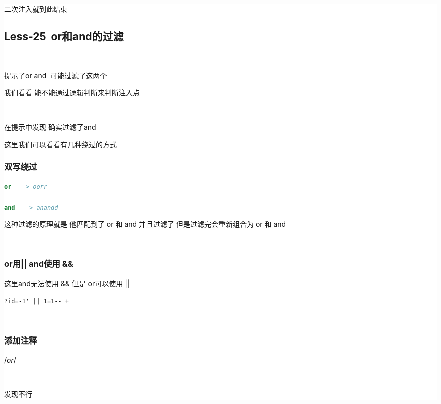 二次注入就到此结束

## Less-25  or和and的过滤



<img src="https://i-blog.csdnimg.cn/blog_migrate/2ed822750c4eeb4e7c3e146f0c5f58bb.png" alt="" style="max-height:282px; box-sizing:content-box;" />


提示了or and  可能过滤了这两个

我们看看 能不能通过逻辑判断来判断注入点



<img src="https://i-blog.csdnimg.cn/blog_migrate/1442b79ca3ee6a912858fa3b6a25d7a6.png" alt="" style="max-height:215px; box-sizing:content-box;" />


在提示中发现 确实过滤了and

这里我们可以看看有几种绕过的方式

### 双写绕过

```sql
or----> oorr
 
and----> anandd
```

这种过滤的原理就是 他匹配到了 or 和 and 并且过滤了 但是过滤完会重新组合为 or 和 and



<img src="https://i-blog.csdnimg.cn/blog_migrate/e06c3c1f0da63cf865b52a650cd61193.png" alt="" style="max-height:178px; box-sizing:content-box;" />


### or用|| and使用 &&

这里and无法使用 && 但是 or可以使用 ||

```cobol
?id=-1' || 1=1-- +
```





<img src="https://i-blog.csdnimg.cn/blog_migrate/b37063fc2d79b7e803410991ef876fd8.png" alt="" style="max-height:221px; box-sizing:content-box;" />


### 添加注释

/*or*/



<img src="https://i-blog.csdnimg.cn/blog_migrate/72a817899a15c8cc1d8dc21b3fc3d3b8.png" alt="" style="max-height:214px; box-sizing:content-box;" />


发现不行
